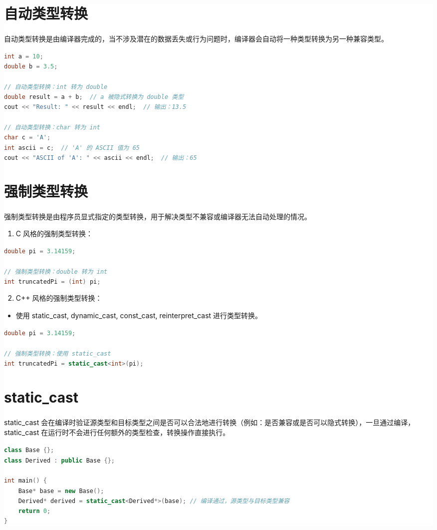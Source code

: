 # 自动类型转换

自动类型转换是由编译器完成的，当不涉及潜在的数据丢失或行为问题时，编译器会自动将一种类型转换为另一种兼容类型。

```cpp
int a = 10;
double b = 3.5;

// 自动类型转换：int 转为 double
double result = a + b;  // a 被隐式转换为 double 类型
cout << "Result: " << result << endl;  // 输出：13.5

// 自动类型转换：char 转为 int
char c = 'A';
int ascii = c;  // 'A' 的 ASCII 值为 65
cout << "ASCII of 'A': " << ascii << endl;  // 输出：65
```

# 强制类型转换

强制类型转换是由程序员显式指定的类型转换，用于解决类型不兼容或编译器无法自动处理的情况。

1. C 风格的强制类型转换：

```cpp
double pi = 3.14159;

// 强制类型转换：double 转为 int
int truncatedPi = (int) pi;
```

2. C++ 风格的强制类型转换：

- 使用 static_cast, dynamic_cast, const_cast, reinterpret_cast 进行类型转换。

```cpp
double pi = 3.14159;

// 强制类型转换：使用 static_cast
int truncatedPi = static_cast<int>(pi);
```

# static_cast

static_cast 会在编译时验证源类型和目标类型之间是否可以合法地进行转换（例如：是否兼容或是否可以隐式转换），一旦通过编译，static_cast 在运行时不会进行任何额外的类型检查，转换操作直接执行。

```cpp
class Base {};
class Derived : public Base {};

int main() {
    Base* base = new Base();
    Derived* derived = static_cast<Derived*>(base); // 编译通过，源类型与目标类型兼容
    return 0;
}
```
